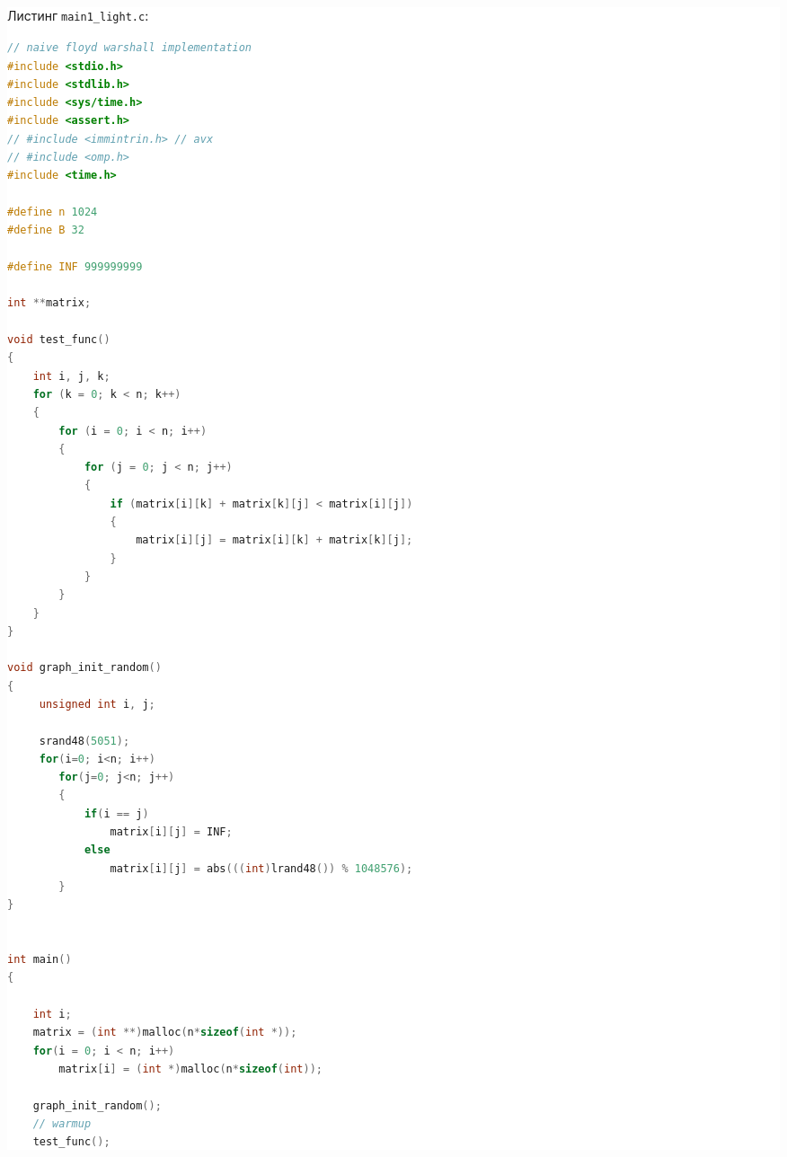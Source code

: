 Листинг `main1_light.c`:

``` cpp
// naive floyd warshall implementation
#include <stdio.h>
#include <stdlib.h>
#include <sys/time.h>
#include <assert.h>
// #include <immintrin.h> // avx
// #include <omp.h>
#include <time.h>

#define n 1024
#define B 32

#define INF 999999999

int **matrix;

void test_func()
{
    int i, j, k;
    for (k = 0; k < n; k++)
    {
        for (i = 0; i < n; i++)
        {
            for (j = 0; j < n; j++)
            {
                if (matrix[i][k] + matrix[k][j] < matrix[i][j])
                {
                    matrix[i][j] = matrix[i][k] + matrix[k][j];
                }
            }
        }
    }
}

void graph_init_random()
{
     unsigned int i, j;

     srand48(5051);
     for(i=0; i<n; i++)
        for(j=0; j<n; j++)
        {   
            if(i == j)
                matrix[i][j] = INF;
            else
                matrix[i][j] = abs(((int)lrand48()) % 1048576);
        }
}


int main()
{
    
    int i;
    matrix = (int **)malloc(n*sizeof(int *));
    for(i = 0; i < n; i++)
        matrix[i] = (int *)malloc(n*sizeof(int));

    graph_init_random();
    // warmup
    test_func();
```